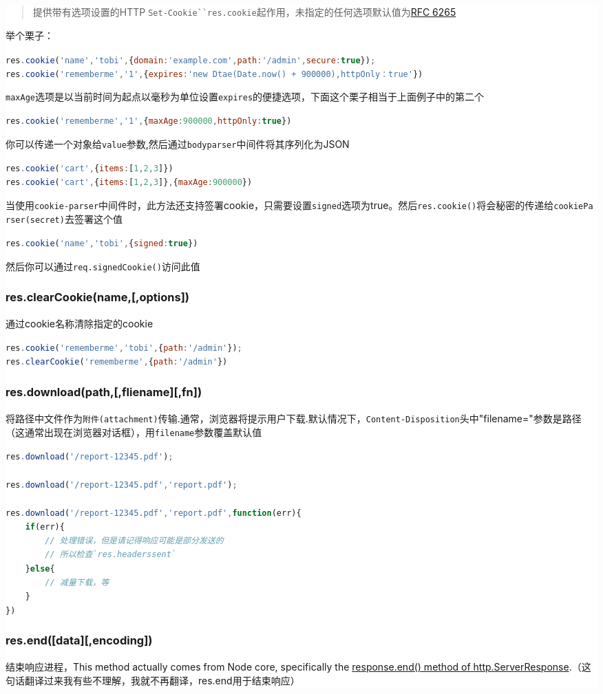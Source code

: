 >提供带有选项设置的HTTP `Set-Cookie``res.cookie`起作用，未指定的任何选项默认值为[RFC 6265](http://tools.ietf.org/html/rfc6265)

举个栗子：
```js
res.cookie('name','tobi',{domain:'example.com',path:'/admin',secure:true});
res.cookie('rememberme','1',{expires:'new Dtae(Date.now() + 900000),httpOnly：true'})
```
`maxAge`选项是以当前时间为起点以毫秒为单位设置`expires`的便捷选项，下面这个栗子相当于上面例子中的第二个
```js
res.cookie('rememberme','1',{maxAge:900000,httpOnly:true})
```

你可以传递一个对象给`value`参数,然后通过`bodyparser`中间件将其序列化为JSON
```js
res.cookie('cart',{items:[1,2,3]})
res.cookie('cart',{items:[1,2,3]},{maxAge:900000})
```
当使用`cookie-parser`中间件时，此方法还支持签署cookie，只需要设置`signed`选项为true。然后`res.cookie()`将会秘密的传递给`cookieParser(secret)`去签署这个值
```js
res.cookie('name','tobi',{signed:true})
```
然后你可以通过`req.signedCookie()`访问此值

### res.clearCookie(name,[,options])
通过cookie名称清除指定的cookie
```js
res.cookie('rememberme','tobi',{path:'/admin'});
res.clearCookie('rememberme',{path:'/admin'})
```

### res.download(path,[,fliename][,fn])
将路径中文件作为`附件(attachment)`传输.通常，浏览器将提示用户下载.默认情况下，`Content-Disposition`头中"filename="参数是路径（这通常出现在浏览器对话框），用`filename`参数覆盖默认值
```js
res.download('/report-12345.pdf');

res.download('/report-12345.pdf','report.pdf');

res.download('/report-12345.pdf','report.pdf',function(err){
    if(err){
        // 处理错误，但是请记得响应可能是部分发送的
        // 所以检查`res.headerssent`
    }else{
        // 减量下载，等
    }
})
```

### res.end([data][,encoding])
结束响应进程，This method actually comes from Node core, specifically the [response.end() method of http.ServerResponse](https://nodejs.org/api/http.html#http_response_end_data_encoding_callback).（这句话翻译过来我有些不理解，我就不再翻译，res.end用于结束响应）
